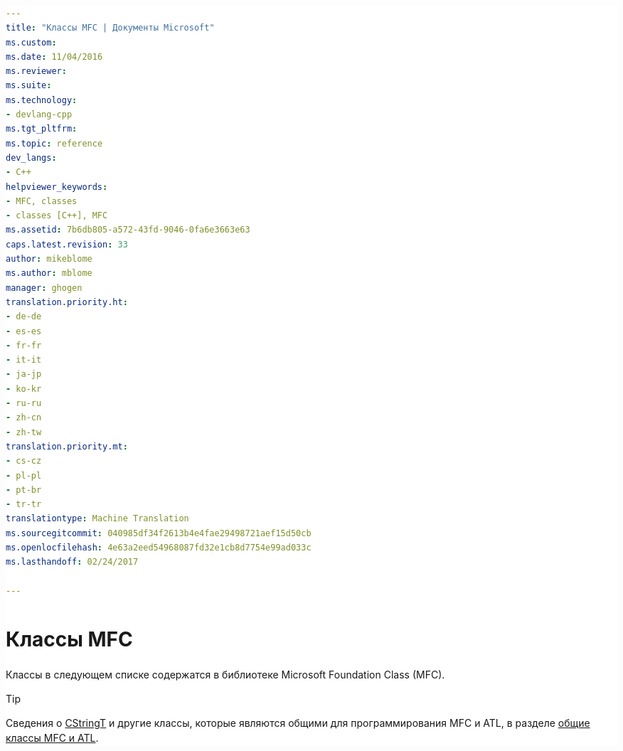 ```yaml
---
title: "Классы MFC | Документы Microsoft"
ms.custom: 
ms.date: 11/04/2016
ms.reviewer: 
ms.suite: 
ms.technology:
- devlang-cpp
ms.tgt_pltfrm: 
ms.topic: reference
dev_langs:
- C++
helpviewer_keywords:
- MFC, classes
- classes [C++], MFC
ms.assetid: 7b6db805-a572-43fd-9046-0fa6e3663e63
caps.latest.revision: 33
author: mikeblome
ms.author: mblome
manager: ghogen
translation.priority.ht:
- de-de
- es-es
- fr-fr
- it-it
- ja-jp
- ko-kr
- ru-ru
- zh-cn
- zh-tw
translation.priority.mt:
- cs-cz
- pl-pl
- pt-br
- tr-tr
translationtype: Machine Translation
ms.sourcegitcommit: 040985df34f2613b4e4fae29498721aef15d50cb
ms.openlocfilehash: 4e63a2eed54968087fd32e1cb8d7754e99ad033c
ms.lasthandoff: 02/24/2017

---
```

# <a name="mfc-classes"></a>Классы MFC
Классы в следующем списке содержатся в библиотеке Microsoft Foundation Class (MFC).  
  
> [!TIP]
>  Сведения о [CStringT](../../atl-mfc-shared/reference/cstringt-class.md) и другие классы, которые являются общими для программирования MFC и ATL, в разделе [общие классы MFC и ATL](../../atl-mfc-shared/reference/classes-shared-by-mfc-and-atl.md).  
  